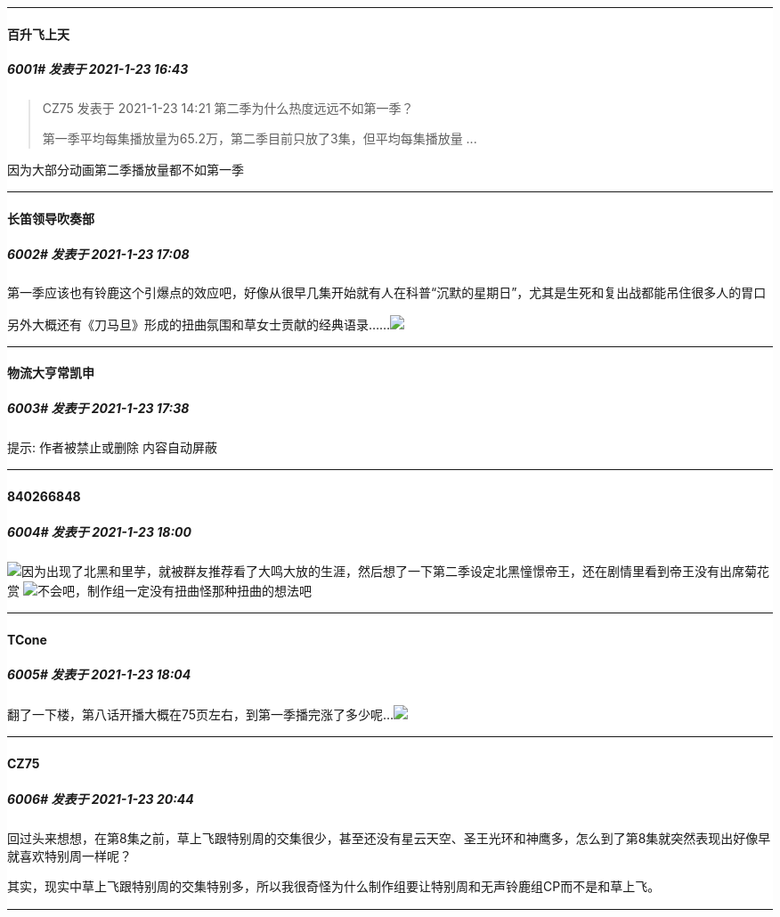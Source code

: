 

*****

####  百升飞上天  
##### 6001#       发表于 2021-1-23 16:43

<blockquote>CZ75 发表于 2021-1-23 14:21
第二季为什么热度远远不如第一季？

第一季平均每集播放量为65.2万，第二季目前只放了3集，但平均每集播放量 ...</blockquote>
因为大部分动画第二季播放量都不如第一季

*****

####  长笛领导吹奏部  
##### 6002#       发表于 2021-1-23 17:08

第一季应该也有铃鹿这个引爆点的效应吧，好像从很早几集开始就有人在科普“沉默的星期日”，尤其是生死和复出战都能吊住很多人的胃口

另外大概还有《刀马旦》形成的扭曲氛围和草女士贡献的经典语录……<img src="https://static.saraba1st.com/image/smiley/face2017/067.png" referrerpolicy="no-referrer">

*****

####  物流大亨常凯申  
##### 6003#       发表于 2021-1-23 17:38

提示: 作者被禁止或删除 内容自动屏蔽

*****

####  840266848  
##### 6004#       发表于 2021-1-23 18:00

<img src="https://static.saraba1st.com/image/smiley/face2017/075.png" referrerpolicy="no-referrer">因为出现了北黑和里芋，就被群友推荐看了大鸣大放的生涯，然后想了一下第二季设定北黑憧憬帝王，还在剧情里看到帝王没有出席菊花赏
<img src="https://static.saraba1st.com/image/smiley/face2017/068.png" referrerpolicy="no-referrer">不会吧，制作组一定没有扭曲怪那种扭曲的想法吧

*****

####  TCone  
##### 6005#       发表于 2021-1-23 18:04

翻了一下楼，第八话开播大概在75页左右，到第一季播完涨了多少呢…<img src="https://static.saraba1st.com/image/smiley/face2017/067.png" referrerpolicy="no-referrer">

*****

####  CZ75  
##### 6006#       发表于 2021-1-23 20:44

回过头来想想，在第8集之前，草上飞跟特别周的交集很少，甚至还没有星云天空、圣王光环和神鹰多，怎么到了第8集就突然表现出好像早就喜欢特别周一样呢？

其实，现实中草上飞跟特别周的交集特别多，所以我很奇怪为什么制作组要让特别周和无声铃鹿组CP而不是和草上飞。

*****

